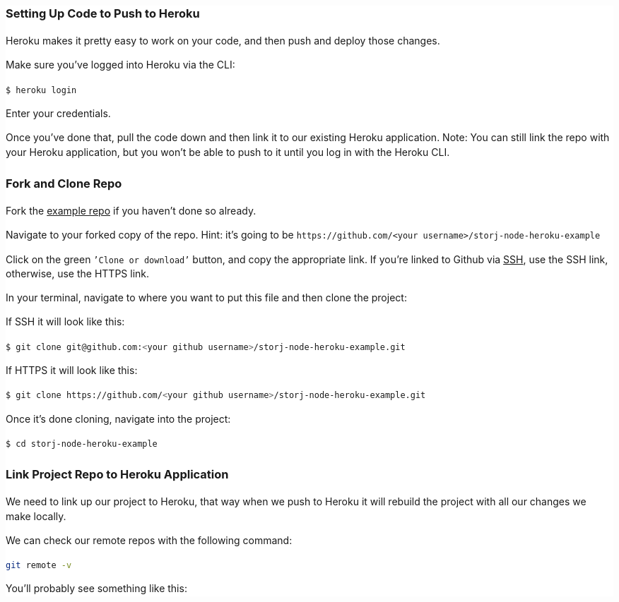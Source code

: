 ### Setting Up Code to Push to Heroku

Heroku makes it pretty easy to work on your code, and then push and deploy those changes.

Make sure you’ve logged into Heroku via the CLI:

```sh
$ heroku login
```

Enter your credentials.

Once you’ve done that, pull the code down and then link it to our existing Heroku application. Note: You can still link the repo with your Heroku application, but you won’t be able to push to it until you log in with the Heroku CLI.

### Fork and Clone Repo

Fork the [example repo](https://github.com/storj/storj-node-heroku-example) if you haven’t done so already.

Navigate to your forked copy of the repo.
Hint: it’s going to be `https://github.com/<your username>/storj-node-heroku-example`

Click on the green `’Clone or download’` button, and copy the appropriate link. If you’re linked to Github via [SSH](https://help.github.com/categories/ssh/), use the SSH link, otherwise, use the HTTPS link.

In your terminal, navigate to where you want to put this file and then clone the project:

If SSH it will look like this:

```sh
$ git clone git@github.com:<your github username>/storj-node-heroku-example.git
```

If HTTPS it will look like this:

```sh
$ git clone https://github.com/<your github username>/storj-node-heroku-example.git
```

Once it’s done cloning, navigate into the project:

```sh
$ cd storj-node-heroku-example
```

### Link Project Repo to Heroku Application

We need to link up our project to Heroku, that way when we push to Heroku it will rebuild the project with all our changes we make locally.

We can check our remote repos with the following command:

```sh
git remote -v
```

You’ll probably see something like this:
